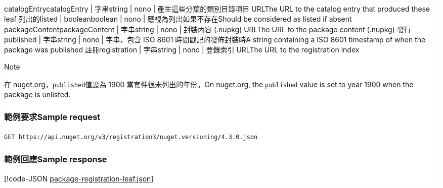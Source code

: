 <span data-ttu-id="3f9c5-393">catalogEntry</span><span class="sxs-lookup"><span data-stu-id="3f9c5-393">catalogEntry</span></span>   | <span data-ttu-id="3f9c5-394">字串</span><span class="sxs-lookup"><span data-stu-id="3f9c5-394">string</span></span>  | <span data-ttu-id="3f9c5-395">no</span><span class="sxs-lookup"><span data-stu-id="3f9c5-395">no</span></span>       | <span data-ttu-id="3f9c5-396">產生這些分葉的類別目錄項目 URL</span><span class="sxs-lookup"><span data-stu-id="3f9c5-396">The URL to the catalog entry that produced these leaf</span></span>
<span data-ttu-id="3f9c5-397">列出的</span><span class="sxs-lookup"><span data-stu-id="3f9c5-397">listed</span></span>         | <span data-ttu-id="3f9c5-398">boolean</span><span class="sxs-lookup"><span data-stu-id="3f9c5-398">boolean</span></span> | <span data-ttu-id="3f9c5-399">no</span><span class="sxs-lookup"><span data-stu-id="3f9c5-399">no</span></span>       | <span data-ttu-id="3f9c5-400">應視為列出如果不存在</span><span class="sxs-lookup"><span data-stu-id="3f9c5-400">Should be considered as listed if absent</span></span>
<span data-ttu-id="3f9c5-401">packageContent</span><span class="sxs-lookup"><span data-stu-id="3f9c5-401">packageContent</span></span> | <span data-ttu-id="3f9c5-402">字串</span><span class="sxs-lookup"><span data-stu-id="3f9c5-402">string</span></span>  | <span data-ttu-id="3f9c5-403">no</span><span class="sxs-lookup"><span data-stu-id="3f9c5-403">no</span></span>       | <span data-ttu-id="3f9c5-404">封裝內容 (.nupkg) URL</span><span class="sxs-lookup"><span data-stu-id="3f9c5-404">The URL to the package content (.nupkg)</span></span>
<span data-ttu-id="3f9c5-405">發行</span><span class="sxs-lookup"><span data-stu-id="3f9c5-405">published</span></span>      | <span data-ttu-id="3f9c5-406">字串</span><span class="sxs-lookup"><span data-stu-id="3f9c5-406">string</span></span>  | <span data-ttu-id="3f9c5-407">no</span><span class="sxs-lookup"><span data-stu-id="3f9c5-407">no</span></span>       | <span data-ttu-id="3f9c5-408">字串，包含 ISO 8601 時間戳記的發佈封裝時</span><span class="sxs-lookup"><span data-stu-id="3f9c5-408">A string containing a ISO 8601 timestamp of when the package was published</span></span>
<span data-ttu-id="3f9c5-409">註冊</span><span class="sxs-lookup"><span data-stu-id="3f9c5-409">registration</span></span>   | <span data-ttu-id="3f9c5-410">字串</span><span class="sxs-lookup"><span data-stu-id="3f9c5-410">string</span></span>  | <span data-ttu-id="3f9c5-411">no</span><span class="sxs-lookup"><span data-stu-id="3f9c5-411">no</span></span>       | <span data-ttu-id="3f9c5-412">登錄索引 URL</span><span class="sxs-lookup"><span data-stu-id="3f9c5-412">The URL to the registration index</span></span>

> [!Note]
> <span data-ttu-id="3f9c5-413">在 nuget.org，`published`值設為 1900 當套件很未列出的年份。</span><span class="sxs-lookup"><span data-stu-id="3f9c5-413">On nuget.org, the `published` value is set to year 1900 when the package is unlisted.</span></span>

### <a name="sample-request"></a><span data-ttu-id="3f9c5-414">範例要求</span><span class="sxs-lookup"><span data-stu-id="3f9c5-414">Sample request</span></span>

```
GET https://api.nuget.org/v3/registration3/nuget.versioning/4.3.0.json
```

### <a name="sample-response"></a><span data-ttu-id="3f9c5-415">範例回應</span><span class="sxs-lookup"><span data-stu-id="3f9c5-415">Sample response</span></span>

[!code-JSON [package-registration-leaf.json](./_data/package-registration-leaf.json)]
